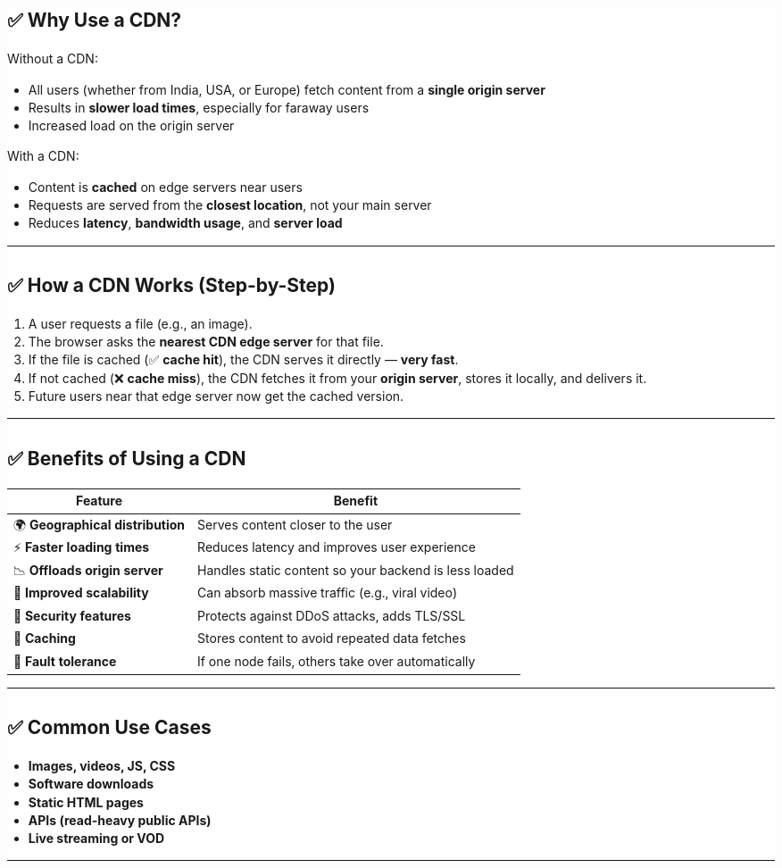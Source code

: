 ## ✅ Why Use a CDN?

Without a CDN:

* All users (whether from India, USA, or Europe) fetch content from a **single origin server**
* Results in **slower load times**, especially for faraway users
* Increased load on the origin server

With a CDN:

* Content is **cached** on edge servers near users
* Requests are served from the **closest location**, not your main server
* Reduces **latency**, **bandwidth usage**, and **server load**

---

## ✅ How a CDN Works (Step-by-Step)

1. A user requests a file (e.g., an image).
2. The browser asks the **nearest CDN edge server** for that file.
3. If the file is cached (✅ **cache hit**), the CDN serves it directly — **very fast**.
4. If not cached (❌ **cache miss**), the CDN fetches it from your **origin server**, stores it locally, and delivers it.
5. Future users near that edge server now get the cached version.

---

## ✅ Benefits of Using a CDN

| Feature                          | Benefit                                               |
| -------------------------------- | ----------------------------------------------------- |
| 🌍 **Geographical distribution** | Serves content closer to the user                     |
| ⚡ **Faster loading times**       | Reduces latency and improves user experience          |
| 📉 **Offloads origin server**    | Handles static content so your backend is less loaded |
| 🔄 **Improved scalability**      | Can absorb massive traffic (e.g., viral video)        |
| 🔐 **Security features**         | Protects against DDoS attacks, adds TLS/SSL           |
| 🔁 **Caching**                   | Stores content to avoid repeated data fetches         |
| 🚨 **Fault tolerance**           | If one node fails, others take over automatically     |

---

## ✅ Common Use Cases

* **Images, videos, JS, CSS**
* **Software downloads**
* **Static HTML pages**
* **APIs (read-heavy public APIs)**
* **Live streaming or VOD**

---